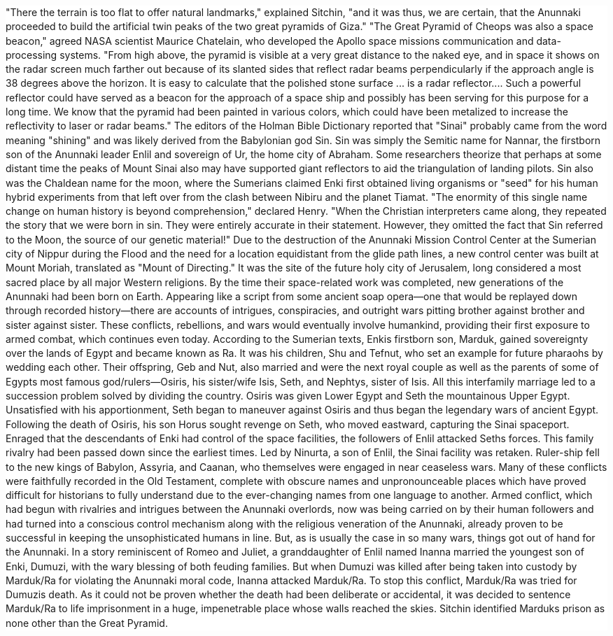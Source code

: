 "There the terrain is too flat to offer natural landmarks," explained Sitchin, "and it was thus, we are certain, that the Anunnaki proceeded to build the artificial twin peaks of the two great pyramids of Giza."
"The Great Pyramid of Cheops was also a space beacon," agreed NASA scientist Maurice Chatelain, who developed the Apollo space missions communication and data-processing systems. "From high above, the pyramid is visible at a very great distance to the naked eye, and in space it shows on the radar screen much farther out because of its slanted sides that reflect radar beams perpendicularly if the approach angle is 38 degrees above the horizon. It is easy to calculate that the polished stone surface ... is a radar reflector.... Such a powerful reflector could have served as a beacon for the approach of a space ship and possibly has been serving for this purpose for a long time. We know that the pyramid had been painted in various colors, which could have been metalized to increase the reflectivity to laser or radar beams."
The editors of the Holman Bible Dictionary reported that "Sinai" probably came from the word meaning "shining" and was likely derived from the Babylonian god Sin. Sin was simply the Semitic name for Nannar, the firstborn son of the Anunnaki leader Enlil and sovereign of Ur, the home city of Abraham. Some researchers theorize that perhaps at some distant time the peaks of Mount Sinai also may have supported giant reflectors to aid the triangulation of landing pilots.
Sin also was the Chaldean name for the moon, where the Sumerians claimed Enki first obtained living organisms or "seed" for his human hybrid experiments from that left over from the clash between Nibiru and the planet Tiamat.
"The enormity of this single name change on human history is beyond comprehension," declared Henry. "When the Christian interpreters came along, they repeated the story that we were born in sin. They were entirely accurate in their statement. However, they omitted the fact that Sin referred to the Moon, the source of our genetic material!"
Due to the destruction of the Anunnaki Mission Control Center at the Sumerian city of Nippur during the Flood and the need for a location equidistant from the glide path lines, a new control center was built at Mount Moriah, translated as "Mount of Directing." It was the site of the future holy city of Jerusalem, long considered a most sacred place by all major Western religions.
By the time their space-related work was completed, new generations of the Anunnaki had been born on Earth. Appearing like a script from some ancient soap opera—one that would be replayed down through recorded history—there are accounts of intrigues, conspiracies, and outright wars pitting brother against brother and sister against sister. These conflicts, rebellions, and wars would eventually involve humankind, providing their first exposure to armed combat, which continues even today.
According to the Sumerian texts, Enkis firstborn son, Marduk, gained sovereignty over the lands of Egypt and became known as Ra. It was his children, Shu and Tefnut, who set an example for future pharaohs by wedding each other. Their offspring, Geb and Nut, also married and were the next royal couple as well as the parents of some of Egypts most famous god/rulers—Osiris, his sister/wife Isis, Seth, and Nephtys, sister of Isis. All this interfamily marriage led to a succession problem solved by dividing the country. Osiris was given Lower Egypt and Seth the mountainous Upper Egypt. Unsatisfied with his apportionment, Seth began to maneuver against Osiris and thus began the legendary wars of ancient Egypt.
Following the death of Osiris, his son Horus sought revenge on Seth, who moved eastward, capturing the Sinai spaceport. Enraged that the descendants of Enki had control of the space facilities, the followers of Enlil attacked Seths forces. This family rivalry had been passed down since the earliest times.
Led by Ninurta, a son of Enlil, the Sinai facility was retaken. Ruler-ship fell to the new kings of Babylon, Assyria, and Caanan, who themselves were engaged in near ceaseless wars. Many of these conflicts were faithfully recorded in the Old Testament, complete with obscure names and unpronounceable places which have proved difficult for historians to fully understand due to the ever-changing names from one language to another.
Armed conflict, which had begun with rivalries and intrigues between the Anunnaki overlords, now was being carried on by their human followers and had turned into a conscious control mechanism along with the religious veneration of the Anunnaki, already proven to be successful in keeping the unsophisticated humans in line.
But, as is usually the case in so many wars, things got out of hand for the Anunnaki.
In a story reminiscent of Romeo and Juliet, a granddaughter of Enlil named Inanna married the youngest son of Enki, Dumuzi, with the wary blessing of both feuding families. But when Dumuzi was killed after being taken into custody by Marduk/Ra for violating the Anunnaki moral code, Inanna attacked Marduk/Ra.
To stop this conflict, Marduk/Ra was tried for Dumuzis death. As it could not be proven whether the death had been deliberate or accidental, it was decided to sentence Marduk/Ra to life imprisonment in a huge, impenetrable place whose walls reached the skies. Sitchin identified Marduks prison as none other than the Great Pyramid.